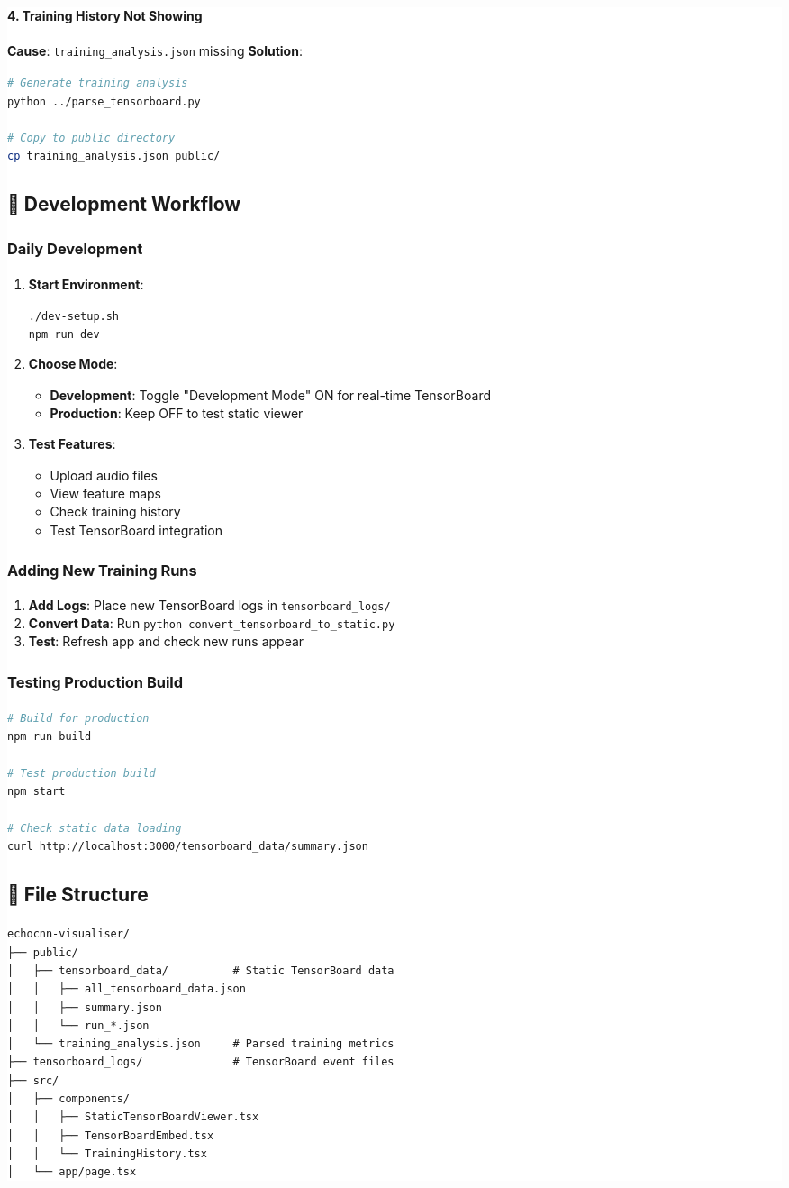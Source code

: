 #### **4. Training History Not Showing**
**Cause**: `training_analysis.json` missing
**Solution**:
```bash
# Generate training analysis
python ../parse_tensorboard.py

# Copy to public directory
cp training_analysis.json public/
```

## 🎨 **Development Workflow**

### **Daily Development**
1. **Start Environment**:
   ```bash
   ./dev-setup.sh
   npm run dev
   ```

2. **Choose Mode**:
   - **Development**: Toggle "Development Mode" ON for real-time TensorBoard
   - **Production**: Keep OFF to test static viewer

3. **Test Features**:
   - Upload audio files
   - View feature maps
   - Check training history
   - Test TensorBoard integration

### **Adding New Training Runs**
1. **Add Logs**: Place new TensorBoard logs in `tensorboard_logs/`
2. **Convert Data**: Run `python convert_tensorboard_to_static.py`
3. **Test**: Refresh app and check new runs appear

### **Testing Production Build**
```bash
# Build for production
npm run build

# Test production build
npm start

# Check static data loading
curl http://localhost:3000/tensorboard_data/summary.json
```

## 📁 **File Structure**

```
echocnn-visualiser/
├── public/
│   ├── tensorboard_data/          # Static TensorBoard data
│   │   ├── all_tensorboard_data.json
│   │   ├── summary.json
│   │   └── run_*.json
│   └── training_analysis.json     # Parsed training metrics
├── tensorboard_logs/              # TensorBoard event files
├── src/
│   ├── components/
│   │   ├── StaticTensorBoardViewer.tsx
│   │   ├── TensorBoardEmbed.tsx
│   │   └── TrainingHistory.tsx
│   └── app/page.tsx
```